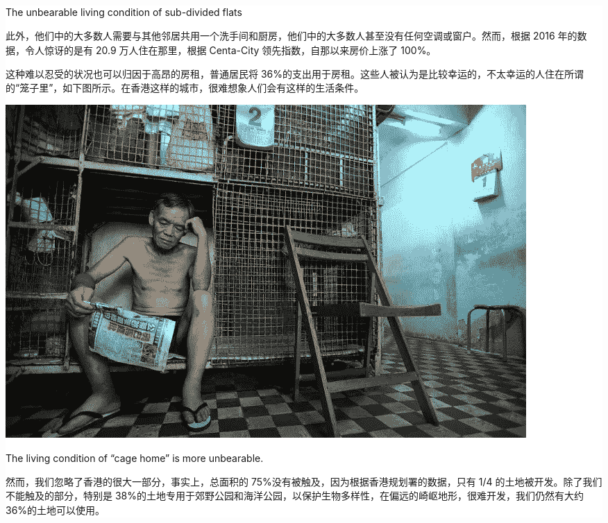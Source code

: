The unbearable living condition of sub-divided flats

此外，他们中的大多数人需要与其他邻居共用一个洗手间和厨房，他们中的大多数人甚至没有任何空调或窗户。然而，根据 2016 年的数据，令人惊讶的是有 20.9 万人住在那里，根据 Centa-City 领先指数，自那以来房价上涨了 100%。

这种难以忍受的状况也可以归因于高昂的房租，普通居民将 36%的支出用于房租。这些人被认为是比较幸运的，不太幸运的人住在所谓的“笼子里”，如下图所示。在香港这样的城市，很难想象人们会有这样的生活条件。

![](img/2cb22a65e3dac4347988040c0054eeac.png)

The living condition of “cage home” is more unbearable.

然而，我们忽略了香港的很大一部分，事实上，总面积的 75%没有被触及，因为根据香港规划署的数据，只有 1/4 的土地被开发。除了我们不能触及的部分，特别是 38%的土地专用于郊野公园和海洋公园，以保护生物多样性，在偏远的崎岖地形，很难开发，我们仍然有大约 36%的土地可以使用。
